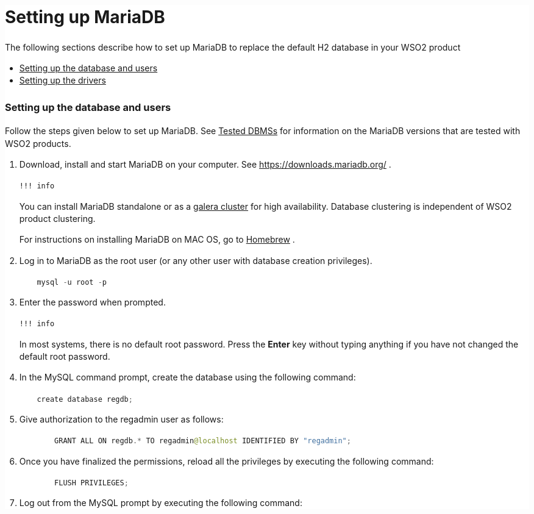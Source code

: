 # Setting up MariaDB

The following sections describe how to set up MariaDB to replace the default H2 database in your WSO2 product

-   [Setting up the database and users](#SettingupMariaDB-Settingupthedatabaseandusers)
-   [Setting up the drivers](#SettingupMariaDB-Settingupthedrivers)

### Setting up the database and users

Follow the steps given below to set up MariaDB. See [Tested DBMSs](https://docs.wso2.com/display/compatibility/Tested+DBMSs) for information on the MariaDB versions that are tested with WSO2 products.

1.  Download, install and start MariaDB on your computer. See <https://downloads.mariadb.org/> .

        !!! info
    You can install MariaDB standalone or as a [galera cluster]({{base_path}}/assets/attachments/126562397/126562405.png) for high availability. Database clustering is independent of WSO2 product clustering.

    For instructions on installing MariaDB on MAC OS, go to [Homebrew](http://brew.sh/) .


2.  Log in to MariaDB as the root user (or any other user with database creation privileges).

    ``` java
        mysql -u root -p
    ```

3.  Enter the password when prompted.

        !!! info
    In most systems, there is no default root password. Press the **Enter** key without typing anything if you have not changed the default root password.


4.  In the MySQL command prompt, create the database using the following command:

    ``` java
        create database regdb;
    ```

5.  Give authorization to the regadmin user as follows:

    ``` java
            GRANT ALL ON regdb.* TO regadmin@localhost IDENTIFIED BY "regadmin";
    ```

6.  Once you have finalized the permissions, reload all the privileges by executing the following command:

    ``` java
            FLUSH PRIVILEGES;
    ```

7.  Log out from the MySQL prompt by executing the following command:
